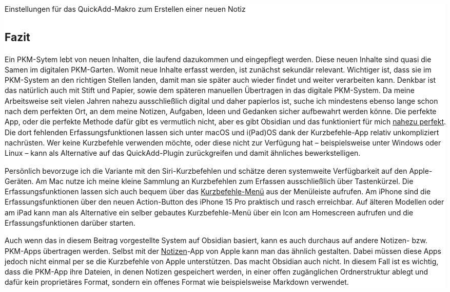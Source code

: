 Einstellungen für das QuickAdd-Makro zum Erstellen einer neuen Notiz

## Fazit

Ein PKM-Sytem lebt von neuen Inhalten, die laufend dazukommen und eingepflegt werden. Diese neuen Inhalte sind quasi die Samen im digitalen PKM-Garten. Womit neue Inhalte erfasst werden, ist zunächst sekundär relevant. Wichtiger ist, dass sie im PKM-System an den richtigen Stellen landen, damit man sie später auch wieder findet und weiter verarbeiten kann. Denkbar ist das natürlich auch mit Stift und Papier, sowie dem späteren manuellen Übertragen in das digitale PKM-System. Da meine Arbeitsweise seit vielen Jahren nahezu ausschließlich digital und daher papierlos ist, suche ich mindestens ebenso lange schon nach dem perfekten Ort, an dem meine Notizen, Aufgaben, Ideen und Gedanken sicher aufbewahrt werden könne. Die perfekte App, oder die perfekte Methode dafür gibt es vermutlich nicht, aber es gibt Obsidian und das funktioniert für mich [nahezu perfekt](https://www.mathoi.at/2023/07/20/sieben-gruende-warum-ich-obsidian-nutze/). Die dort fehlenden Erfassungsfunktionen lassen sich unter macOS und i(Pad)OS dank der Kurzbefehle-App relativ unkompliziert nachrüsten. Wer keine Kurzbefehle verwenden möchte, oder diese nicht zur Verfügung hat – beispielsweise unter Windows oder Linux – kann als Alternative auf das QuickAdd-Plugin zurückgreifen und damit ähnliches bewerkstelligen.

Persönlich bevorzuge ich die Variante mit den Siri-Kurzbefehlen und schätze deren systemweite Verfügbarkeit auf den Apple-Geräten. Am Mac nutze ich meine kleine Sammlung an Kurzbefehlen zum Erfassen ausschließlich über Tastenkürzel. Die Erfassungsfunktionen lassen sich auch bequem über das [Kurzbefehle-Menü](https://www.mathoi.at/2022/09/12/das-kurzbefehl-menu-am-mac/) aus der Menüleiste aufrufen. Am iPhone sind die Erfassungsfunktionen über den neuen Action-Button des iPhone 15 Pro praktisch und rasch erreichbar. Auf älteren Modellen oder am iPad kann man als Alternative ein selber gebautes Kurzbefehle-Menü über ein Icon am Homescreen aufrufen und die Erfassungsfunktionen darüber starten.

Auch wenn das in diesem Beitrag vorgestellte System auf Obsidian basiert, kann es auch durchaus auf andere Notizen- bzw. PKM-Apps übertragen werden. Selbst mit der [Notizen](https://www.mathoi.at/tag/notizen/)\-App von Apple kann man das ähnlich gestalten. Dabei müssen diese Apps jedoch nicht einmal per se die Kurzbefehle von Apple unterstützen. Das macht Obsidian auch nicht. In diesem Fall ist es wichtig, dass die PKM-App ihre Dateien, in denen Notizen gespeichert werden, in einer offen zugänglichen Ordnerstruktur ablegt und dafür kein proprietäres Format, sondern ein offenes Format wie beispielsweise Markdown verwendet.